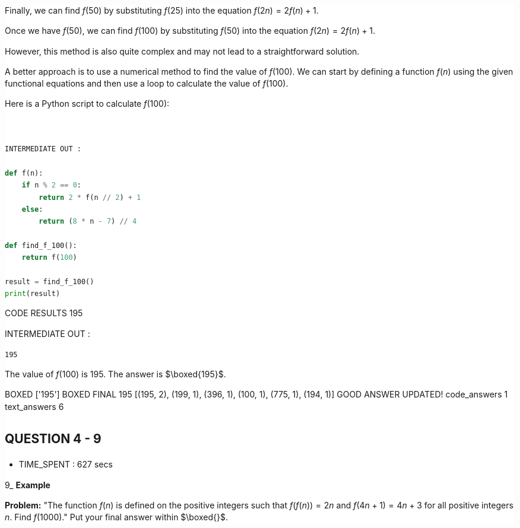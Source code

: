 Finally, we can find $f(50)$ by substituting $f(25)$ into the equation $f(2n)=2f(n)+1$.

Once we have $f(50)$, we can find $f(100)$ by substituting $f(50)$ into the equation $f(2n)=2f(n)+1$.

However, this method is also quite complex and may not lead to a straightforward solution. 

A better approach is to use a numerical method to find the value of $f(100)$. We can start by defining a function $f(n)$ using the given functional equations and then use a loop to calculate the value of $f(100)$.

Here is a Python script to calculate $f(100)$:

```python


INTERMEDIATE OUT :

def f(n):
    if n % 2 == 0:
        return 2 * f(n // 2) + 1
    else:
        return (8 * n - 7) // 4

def find_f_100():
    return f(100)

result = find_f_100()
print(result)
```

CODE RESULTS 195

INTERMEDIATE OUT :
```output
195
```
The value of $f(100)$ is $195$. The answer is $\boxed{195}$.

BOXED ['195']
BOXED FINAL 195
[(195, 2), (199, 1), (396, 1), (100, 1), (775, 1), (194, 1)]
GOOD ANSWER UPDATED!
code_answers 1 text_answers 6



## QUESTION 4 - 9 
- TIME_SPENT : 627 secs

9_
**Example**

**Problem:** 
"The function $f(n)$ is defined on the positive integers such that $f(f(n)) = 2n$ and $f(4n + 1) = 4n + 3$ for all positive integers $n.$  Find $f(1000).$"
Put your final answer within $\boxed{}$.
